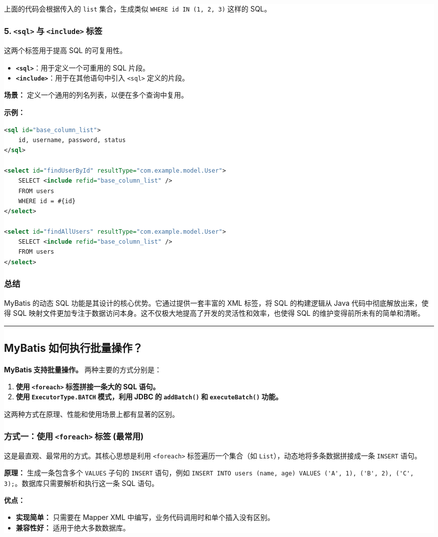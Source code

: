 上面的代码会根据传入的 `list` 集合，生成类似 `WHERE id IN (1, 2, 3)` 这样的 SQL。

### 5. `<sql>` 与 `<include>` 标签

这两个标签用于提高 SQL 的可复用性。

- **`<sql>`**：用于定义一个可重用的 SQL 片段。
- **`<include>`**：用于在其他语句中引入 `<sql>` 定义的片段。

**场景：** 定义一个通用的列名列表，以便在多个查询中复用。

**示例：**

```xml
<sql id="base_column_list">
    id, username, password, status
</sql>

<select id="findUserById" resultType="com.example.model.User">
    SELECT <include refid="base_column_list" />
    FROM users
    WHERE id = #{id}
</select>

<select id="findAllUsers" resultType="com.example.model.User">
    SELECT <include refid="base_column_list" />
    FROM users
</select>
```

### 总结

MyBatis 的动态 SQL 功能是其设计的核心优势。它通过提供一套丰富的 XML 标签，将 SQL 的构建逻辑从 Java 代码中彻底解放出来，使得 SQL 映射文件更加专注于数据访问本身。这不仅极大地提高了开发的灵活性和效率，也使得 SQL 的维护变得前所未有的简单和清晰。

---

## MyBatis 如何执行批量操作？

**MyBatis 支持批量操作。** 两种主要的方式分别是：

1.  **使用 `<foreach>` 标签拼接一条大的 SQL 语句。**
2.  **使用 `ExecutorType.BATCH` 模式，利用 JDBC 的 `addBatch()` 和 `executeBatch()` 功能。**

这两种方式在原理、性能和使用场景上都有显著的区别。

### 方式一：使用 `<foreach>` 标签 (最常用)

这是最直观、最常用的方式。其核心思想是利用 `<foreach>` 标签遍历一个集合（如 `List`），动态地将多条数据拼接成一条 `INSERT` 语句。

**原理：** 生成一条包含多个 `VALUES` 子句的 `INSERT` 语句，例如 `INSERT INTO users (name, age) VALUES ('A', 1), ('B', 2), ('C', 3);`。数据库只需要解析和执行这一条 SQL 语句。

**优点：**

- **实现简单：** 只需要在 Mapper XML 中编写，业务代码调用时和单个插入没有区别。
- **兼容性好：** 适用于绝大多数数据库。
